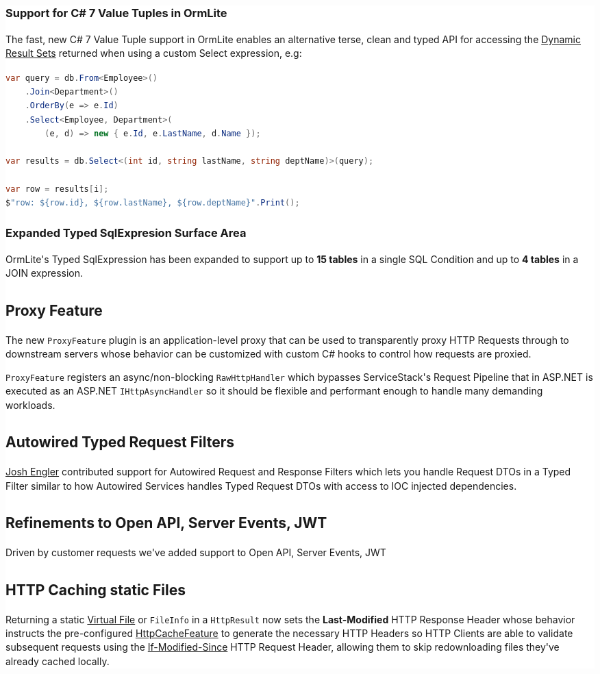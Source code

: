 ### Support for C# 7 Value Tuples in OrmLite

The fast, new C# 7 Value Tuple support in OrmLite enables an alternative terse, clean and typed API for accessing the [Dynamic Result Sets](https://github.com/ServiceStack/ServiceStack.OrmLite#dynamic-result-sets) returned when using a custom Select expression, e.g:

```csharp
var query = db.From<Employee>()
    .Join<Department>()
    .OrderBy(e => e.Id)
    .Select<Employee, Department>(
        (e, d) => new { e.Id, e.LastName, d.Name });
 
var results = db.Select<(int id, string lastName, string deptName)>(query);
 
var row = results[i];
$"row: ${row.id}, ${row.lastName}, ${row.deptName}".Print();
```

### Expanded Typed SqlExpresion Surface Area

OrmLite's Typed SqlExpression has been expanded to support up to **15 tables** in a single SQL Condition and up to **4 tables** in a JOIN expression.

## Proxy Feature

The new `ProxyFeature` plugin is an application-level proxy that can be used to transparently proxy HTTP Requests through to
downstream servers whose behavior can be customized with custom C# hooks to control how requests are proxied.
 
`ProxyFeature` registers an async/non-blocking `RawHttpHandler` which bypasses ServiceStack's Request Pipeline that in ASP.NET is executed as an ASP.NET `IHttpAsyncHandler` so it should be flexible and performant enough to handle many demanding workloads.

## Autowired Typed Request Filters

[Josh Engler](https://github.com/englerj) contributed support for Autowired Request and Response Filters which lets you handle Request DTOs in a Typed Filter similar to how Autowired Services handles Typed Request DTOs with access to IOC injected dependencies.

## Refinements to Open API, Server Events, JWT

Driven by customer requests we've added support to Open API, Server Events, JWT

## HTTP Caching static Files

Returning a static [Virtual File](/virtual-file-system) or `FileInfo` in a `HttpResult` now sets the **Last-Modified** HTTP Response Header whose behavior instructs the pre-configured [HttpCacheFeature](/http-caching) to generate the necessary HTTP Headers so HTTP Clients are able to validate subsequent requests using the [If-Modified-Since](https://developer.mozilla.org/en-US/docs/Web/HTTP/Headers/If-Modified-Since) HTTP Request Header, allowing them to skip redownloading files they've already cached locally.
